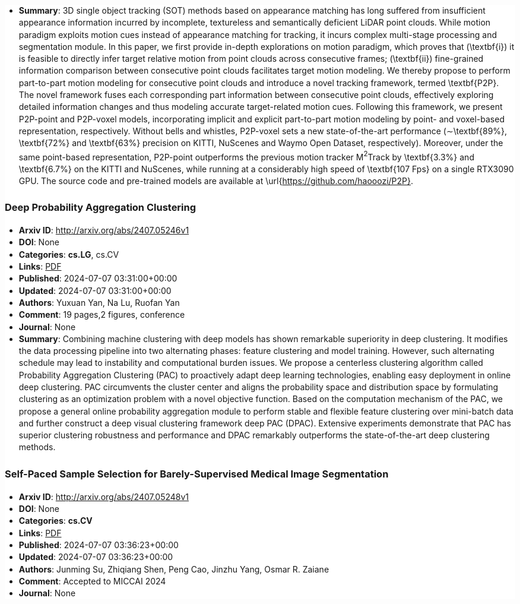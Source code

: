 - **Summary**: 3D single object tracking (SOT) methods based on appearance matching has long suffered from insufficient appearance information incurred by incomplete, textureless and semantically deficient LiDAR point clouds. While motion paradigm exploits motion cues instead of appearance matching for tracking, it incurs complex multi-stage processing and segmentation module. In this paper, we first provide in-depth explorations on motion paradigm, which proves that (\textbf{i}) it is feasible to directly infer target relative motion from point clouds across consecutive frames; (\textbf{ii}) fine-grained information comparison between consecutive point clouds facilitates target motion modeling. We thereby propose to perform part-to-part motion modeling for consecutive point clouds and introduce a novel tracking framework, termed \textbf{P2P}. The novel framework fuses each corresponding part information between consecutive point clouds, effectively exploring detailed information changes and thus modeling accurate target-related motion cues. Following this framework, we present P2P-point and P2P-voxel models, incorporating implicit and explicit part-to-part motion modeling by point- and voxel-based representation, respectively. Without bells and whistles, P2P-voxel sets a new state-of-the-art performance ($\sim$\textbf{89\%}, \textbf{72\%} and \textbf{63\%} precision on KITTI, NuScenes and Waymo Open Dataset, respectively). Moreover, under the same point-based representation, P2P-point outperforms the previous motion tracker M$^2$Track by \textbf{3.3\%} and \textbf{6.7\%} on the KITTI and NuScenes, while running at a considerably high speed of \textbf{107 Fps} on a single RTX3090 GPU. The source code and pre-trained models are available at \url{https://github.com/haooozi/P2P}.



### Deep Probability Aggregation Clustering
- **Arxiv ID**: http://arxiv.org/abs/2407.05246v1
- **DOI**: None
- **Categories**: **cs.LG**, cs.CV
- **Links**: [PDF](http://arxiv.org/pdf/2407.05246v1)
- **Published**: 2024-07-07 03:31:00+00:00
- **Updated**: 2024-07-07 03:31:00+00:00
- **Authors**: Yuxuan Yan, Na Lu, Ruofan Yan
- **Comment**: 19 pages,2 figures, conference
- **Journal**: None
- **Summary**: Combining machine clustering with deep models has shown remarkable superiority in deep clustering. It modifies the data processing pipeline into two alternating phases: feature clustering and model training. However, such alternating schedule may lead to instability and computational burden issues. We propose a centerless clustering algorithm called Probability Aggregation Clustering (PAC) to proactively adapt deep learning technologies, enabling easy deployment in online deep clustering. PAC circumvents the cluster center and aligns the probability space and distribution space by formulating clustering as an optimization problem with a novel objective function. Based on the computation mechanism of the PAC, we propose a general online probability aggregation module to perform stable and flexible feature clustering over mini-batch data and further construct a deep visual clustering framework deep PAC (DPAC). Extensive experiments demonstrate that PAC has superior clustering robustness and performance and DPAC remarkably outperforms the state-of-the-art deep clustering methods.



### Self-Paced Sample Selection for Barely-Supervised Medical Image Segmentation
- **Arxiv ID**: http://arxiv.org/abs/2407.05248v1
- **DOI**: None
- **Categories**: **cs.CV**
- **Links**: [PDF](http://arxiv.org/pdf/2407.05248v1)
- **Published**: 2024-07-07 03:36:23+00:00
- **Updated**: 2024-07-07 03:36:23+00:00
- **Authors**: Junming Su, Zhiqiang Shen, Peng Cao, Jinzhu Yang, Osmar R. Zaiane
- **Comment**: Accepted to MICCAI 2024
- **Journal**: None